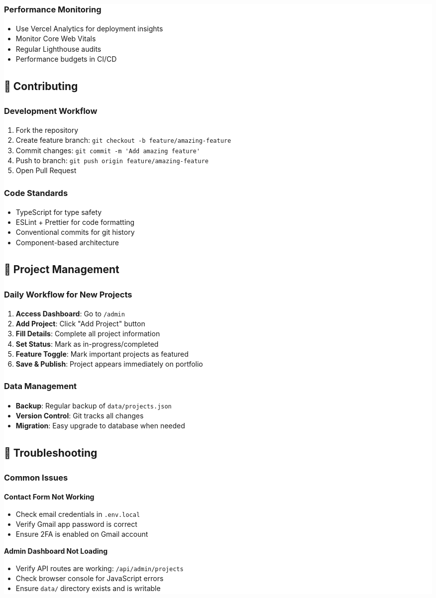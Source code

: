 ### Performance Monitoring
- Use Vercel Analytics for deployment insights
- Monitor Core Web Vitals
- Regular Lighthouse audits
- Performance budgets in CI/CD

## 🤝 Contributing

### Development Workflow
1. Fork the repository
2. Create feature branch: `git checkout -b feature/amazing-feature`
3. Commit changes: `git commit -m 'Add amazing feature'`
4. Push to branch: `git push origin feature/amazing-feature`
5. Open Pull Request

### Code Standards
- TypeScript for type safety
- ESLint + Prettier for code formatting
- Conventional commits for git history
- Component-based architecture

## 📝 Project Management

### Daily Workflow for New Projects
1. **Access Dashboard**: Go to `/admin`
2. **Add Project**: Click "Add Project" button
3. **Fill Details**: Complete all project information
4. **Set Status**: Mark as in-progress/completed
5. **Feature Toggle**: Mark important projects as featured
6. **Save & Publish**: Project appears immediately on portfolio

### Data Management
- **Backup**: Regular backup of `data/projects.json`
- **Version Control**: Git tracks all changes
- **Migration**: Easy upgrade to database when needed

## 🔧 Troubleshooting

### Common Issues

**Contact Form Not Working**
- Check email credentials in `.env.local`
- Verify Gmail app password is correct
- Ensure 2FA is enabled on Gmail account

**Admin Dashboard Not Loading**
- Verify API routes are working: `/api/admin/projects`
- Check browser console for JavaScript errors
- Ensure `data/` directory exists and is writable

